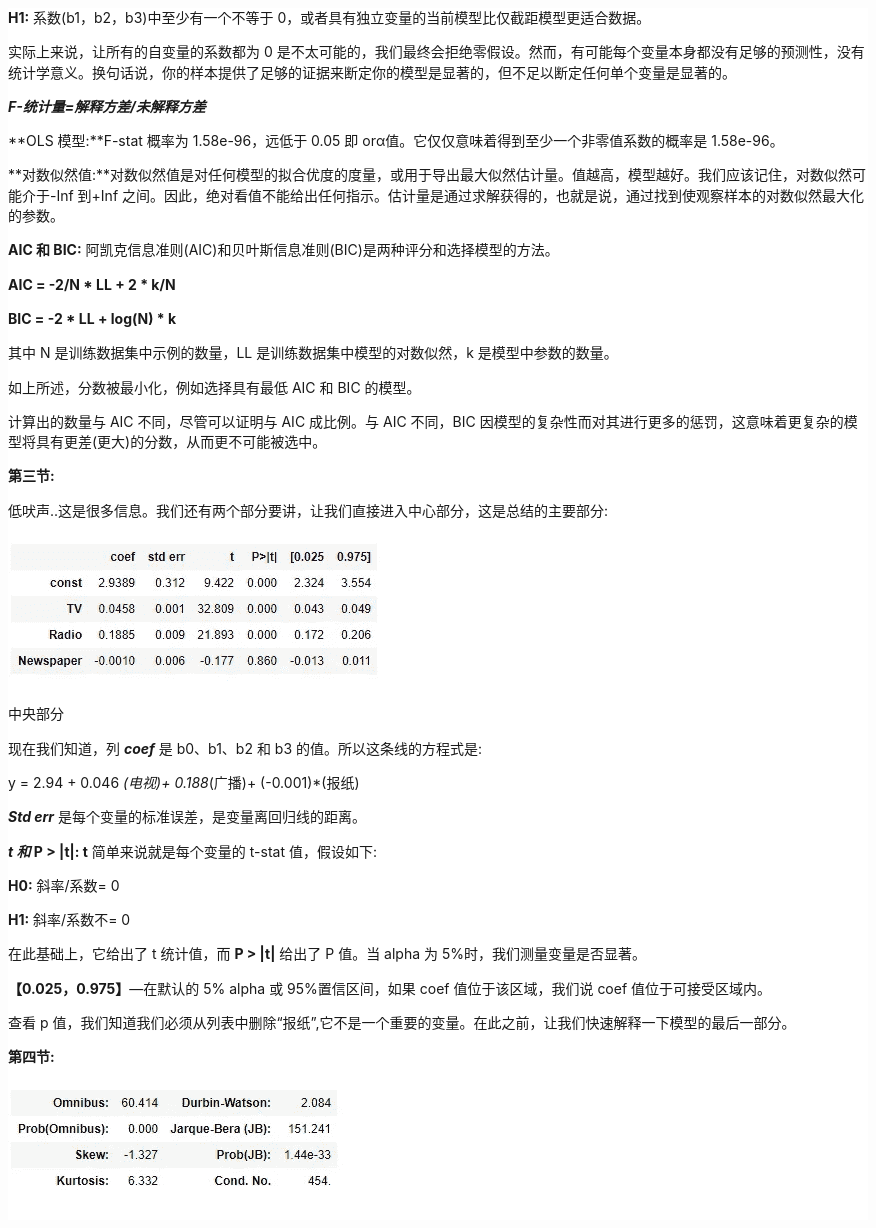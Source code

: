 **H1:** 系数(b1，b2，b3)中至少有一个不等于 0，或者具有独立变量的当前模型比仅截距模型更适合数据。

实际上来说，让所有的自变量的系数都为 0 是不太可能的，我们最终会拒绝零假设。然而，有可能每个变量本身都没有足够的预测性，没有统计学意义。换句话说，你的样本提供了足够的证据来断定你的模型是显著的，但不足以断定任何单个变量是显著的。

***F-统计量=解释方差/未解释方差***

**OLS 模型:**F-stat 概率为 1.58e-96，远低于 0.05 即 orα值。它仅仅意味着得到至少一个非零值系数的概率是 1.58e-96。

**对数似然值:**对数似然值是对任何模型的拟合优度的度量，或用于导出最大似然估计量。值越高，模型越好。我们应该记住，对数似然可能介于-Inf 到+Inf 之间。因此，绝对看值不能给出任何指示。估计量是通过求解获得的，也就是说，通过找到使观察样本的对数似然最大化的参数。

**AIC 和 BIC:** 阿凯克信息准则(AIC)和贝叶斯信息准则(BIC)是两种评分和选择模型的方法。

**AIC = -2/N * LL + 2 * k/N**

**BIC = -2 * LL + log(N) * k**

其中 N 是训练数据集中示例的数量，LL 是训练数据集中模型的对数似然，k 是模型中参数的数量。

如上所述，分数被最小化，例如选择具有最低 AIC 和 BIC 的模型。

计算出的数量与 AIC 不同，尽管可以证明与 AIC 成比例。与 AIC 不同，BIC 因模型的复杂性而对其进行更多的惩罚，这意味着更复杂的模型将具有更差(更大)的分数，从而更不可能被选中。

**第三节:**

低吠声..这是很多信息。我们还有两个部分要讲，让我们直接进入中心部分，这是总结的主要部分:

![](img/f2129e976d5775fa033bf6b14e3fd64e.png)

中央部分

现在我们知道，列 ***coef*** 是 b0、b1、b2 和 b3 的值。所以这条线的方程式是:

y = 2.94 + 0.046 *(电视)+ 0.188*(广播)+ (-0.001)*(报纸)

***Std err*** 是每个变量的标准误差，是变量离回归线的距离。

***t 和* P > |t|: t** 简单来说就是每个变量的 t-stat 值，假设如下:

**H0:** 斜率/系数= 0

**H1:** 斜率/系数不= 0

在此基础上，它给出了 t 统计值，而 **P > |t|** 给出了 P 值。当 alpha 为 5%时，我们测量变量是否显著。

**【0.025，0.975】**—在默认的 5% alpha 或 95%置信区间，如果 coef 值位于该区域，我们说 coef 值位于可接受区域内。

查看 p 值，我们知道我们必须从列表中删除“报纸”,它不是一个重要的变量。在此之前，让我们快速解释一下模型的最后一部分。

**第四节:**

![](img/3f654970caae081582ccdf5b35f7c7d2.png)

